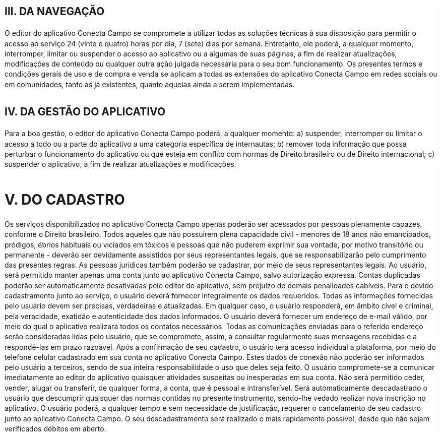 
## III. DA NAVEGAÇÃO
O editor do aplicativo Conecta Campo se compromete a utilizar todas as soluções técnicas à sua disposição para permitir o acesso ao serviço 24 (vinte e quatro) horas por dia, 7 (sete) dias por semana. Entretanto, ele poderá, a qualquer momento, interromper, limitar ou suspender o acesso ao aplicativo ou a algumas de suas páginas, a fim de realizar atualizações, modificações de conteúdo ou qualquer outra ação julgada necessária para o seu bom funcionamento.
Os presentes termos e condições gerais de uso e de compra e venda se aplicam a todas as extensões do aplicativo Conecta Campo em redes sociais ou em comunidades, tanto as já existentes, quanto aquelas ainda a serem implementadas.


## IV. DA GESTÃO DO APLICATIVO
Para a boa gestão, o editor do aplicativo Conecta Campo poderá, a qualquer momento:
a) suspender, interromper ou limitar o acesso a todo ou a parte do aplicativo a uma categoria específica de internautas;
b) remover toda informação que possa perturbar o funcionamento do aplicativo ou que esteja em conflito com normas de Direito brasileiro ou de Direito internacional;
c) suspender o aplicativo, a fim de realizar atualizações e modificações.


# V. DO CADASTRO
Os serviços disponibilizados no aplicativo Conecta Campo apenas poderão ser acessados por pessoas plenamente capazes, conforme o Direito brasileiro. Todos aqueles que não possuírem plena capacidade civil - menores de 18 anos não emancipados, pródigos, ébrios habituais ou viciados em tóxicos e pessoas que não puderem exprimir sua vontade, por motivo transitório ou permanente - deverão ser devidamente assistidos por seus representantes legais, que se responsabilizarão pelo cumprimento das presentes regras.
As pessoas jurídicas também poderão se cadastrar, por meio de seus representantes legais.
Ao usuário, será permitido manter apenas uma conta junto ao aplicativo Conecta Campo, salvo autorização expressa. Contas duplicadas poderão ser automaticamente desativadas pelo editor do aplicativo, sem prejuízo de demais penalidades cabíveis.
Para o devido cadastramento junto ao serviço, o usuário deverá fornecer integralmente os dados requeridos. Todas as informações fornecidas pelo usuário devem ser precisas, verdadeiras e atualizadas. Em qualquer caso, o usuário responderá, em âmbito cível e criminal, pela veracidade, exatidão e autenticidade dos dados informados.
O usuário deverá fornecer um endereço de e-mail válido, por meio do qual o aplicativo realizará todos os contatos necessários. Todas as comunicações enviadas para o referido endereço serão consideradas lidas pelo usuário, que se compromete, assim, a consultar regularmente suas mensagens recebidas e a respondê-las em prazo razoável.
Após a confirmação de seu cadastro, o usuário terá acesso individual a plataforma, por meio do telefone celular cadastrado em sua conta no aplicativo Conecta Campo. Estes dados de conexão não poderão ser informados pelo usuário a terceiros, sendo de sua inteira responsabilidade o uso que deles seja feito. O usuário compromete-se a comunicar imediatamente ao editor do aplicativo quaisquer atividades suspeitas ou inesperadas em sua conta.
Não será permitido ceder, vender, alugar ou transferir, de qualquer forma, a conta, que é pessoal e intransferível.
Será automaticamente descadastrado o usuário que descumprir quaisquer das normas contidas no presente instrumento, sendo-lhe vedado realizar nova inscrição no aplicativo.
O usuário poderá, a qualquer tempo e sem necessidade de justificação, requerer o cancelamento de seu cadastro junto ao aplicativo Conecta Campo. O seu descadastramento será realizado o mais rapidamente possível, desde que não sejam verificados débitos em aberto.
